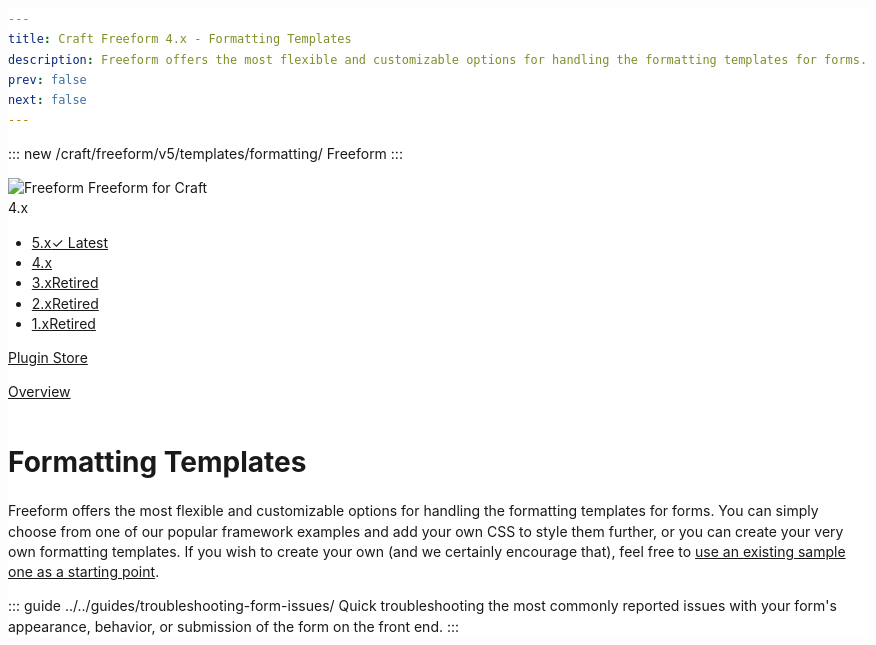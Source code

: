 ```yaml
---
title: Craft Freeform 4.x - Formatting Templates
description: Freeform offers the most flexible and customizable options for handling the formatting templates for forms.
prev: false
next: false
---
```


<meta property="og:image" content="https://docs.solspace.com/extras/social/craft/freeform/freeform.png" />

::: new /craft/freeform/v5/templates/formatting/
Freeform
:::

<div id="pr-heading">
    <img src="https://docs.solspace.com/extras/icons/products/freeform-icon.png" alt="Freeform" class="pr-image">
    <span class="pr-name">Freeform</span>
    <span class="pr-category">for Craft</span>
    <div class="pr-v-wrapper">
        <div class="pr-v">
            <span class="pr-v-v">4.x</span>
            <span class="pr-v-arrow arrow down"></span>
        </div>
        <ul class="pr-v-list">
            <li><a href="/craft/freeform/v5/">5.x<span class="pr-v-type pr-latest">✓ Latest</span></a></li>
            <li><a href="/craft/freeform/v4/">4.x</a></li>
            <li><a href="/craft/freeform/v3/">3.x<span class="pr-v-type pr-retired">Retired</span></a></li>
            <li><a href="/craft/freeform/v2/">2.x<span class="pr-v-type pr-retired">Retired</span></a></li>
            <li><a href="/craft/freeform/v1/">1.x<span class="pr-v-type pr-retired">Retired</span></a></li>
        </ul>
    </div>
    <div class="pr-buy">
        <a href="https://plugins.craftcms.com/freeform" class="button button-blue"><span class="external-url">Plugin Store</span></a>
    </div>
</div>

<span class="page-section"><a href="/craft/freeform/v4/overview/">Overview</a></span>

# Formatting Templates

Freeform offers the most flexible and customizable options for handling the formatting templates for forms. You can simply choose from one of our popular framework examples and add your own CSS to style them further, or you can create your very own formatting templates. If you wish to create your own (and we certainly encourage that), feel free to [use an existing sample one as a starting point](../templates/formatting/).

::: guide ../../guides/troubleshooting-form-issues/
Quick troubleshooting the most commonly reported issues with your form's appearance, behavior, or submission of the form on the front end.
:::
